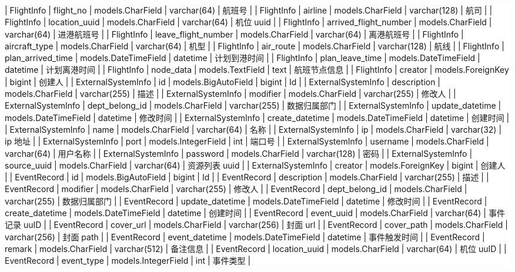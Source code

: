 | FlightInfo | flight_no | models.CharField | varchar(64) | 航班号 |
| FlightInfo | airline | models.CharField | varchar(128) | 航司 |
| FlightInfo | location_uuid | models.CharField | varchar(64) | 机位 uuid |
| FlightInfo | arrived_flight_number | models.CharField | varchar(64) | 进港航班号 |
| FlightInfo | leave_flight_number | models.CharField | varchar(64) | 离港航班号 |
| FlightInfo | aircraft_type | models.CharField | varchar(64) | 机型 |
| FlightInfo | air_route | models.CharField | varchar(128) | 航线 |
| FlightInfo | plan_arrived_time | models.DateTimeField | datetime | 计划到港时间 |
| FlightInfo | plan_leave_time | models.DateTimeField | datetime | 计划离港时间 |
| FlightInfo | node_data | models.TextField | text | 航班节点信息 |
| FlightInfo | creator | models.ForeignKey | bigint | 创建人 |
| ExternalSystemInfo | id | models.BigAutoField | bigint | Id |
| ExternalSystemInfo | description | models.CharField | varchar(255) | 描述 |
| ExternalSystemInfo | modifier | models.CharField | varchar(255) | 修改人 |
| ExternalSystemInfo | dept_belong_id | models.CharField | varchar(255) | 数据归属部门 |
| ExternalSystemInfo | update_datetime | models.DateTimeField | datetime | 修改时间 |
| ExternalSystemInfo | create_datetime | models.DateTimeField | datetime | 创建时间 |
| ExternalSystemInfo | name | models.CharField | varchar(64) | 名称 |
| ExternalSystemInfo | ip | models.CharField | varchar(32) | ip 地址 |
| ExternalSystemInfo | port | models.IntegerField | int | 端口号 |
| ExternalSystemInfo | username | models.CharField | varchar(64) | 用户名称 |
| ExternalSystemInfo | password | models.CharField | varchar(128) | 密码 |
| ExternalSystemInfo | source_uuid | models.CharField | varchar(64) | 资源列表 uuid |
| ExternalSystemInfo | creator | models.ForeignKey | bigint | 创建人 |
| EventRecord | id | models.BigAutoField | bigint | Id |
| EventRecord | description | models.CharField | varchar(255) | 描述 |
| EventRecord | modifier | models.CharField | varchar(255) | 修改人 |
| EventRecord | dept_belong_id | models.CharField | varchar(255) | 数据归属部门 |
| EventRecord | update_datetime | models.DateTimeField | datetime | 修改时间 |
| EventRecord | create_datetime | models.DateTimeField | datetime | 创建时间 |
| EventRecord | event_uuid | models.CharField | varchar(64) | 事件记录 uuID |
| EventRecord | cover_url | models.CharField | varchar(256) | 封面 url |
| EventRecord | cover_path | models.CharField | varchar(256) | 封面 path |
| EventRecord | event_datetime | models.DateTimeField | datetime | 事件触发时间 |
| EventRecord | remark | models.CharField | varchar(512) | 备注信息 |
| EventRecord | location_uuid | models.CharField | varchar(64) | 机位 uuID |
| EventRecord | event_type | models.IntegerField | int | 事件类型 |
